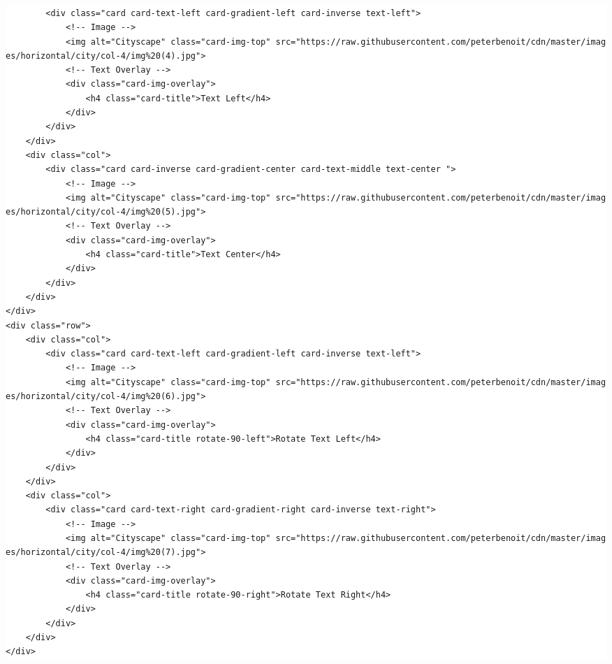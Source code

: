 			<div class="card card-text-left card-gradient-left card-inverse text-left">
				<!-- Image -->
				<img alt="Cityscape" class="card-img-top" src="https://raw.githubusercontent.com/peterbenoit/cdn/master/images/horizontal/city/col-4/img%20(4).jpg"> 
				<!-- Text Overlay -->
				<div class="card-img-overlay">
					<h4 class="card-title">Text Left</h4>
				</div>
			</div>			
		</div>
		<div class="col">
			<div class="card card-inverse card-gradient-center card-text-middle text-center ">
				<!-- Image -->
				<img alt="Cityscape" class="card-img-top" src="https://raw.githubusercontent.com/peterbenoit/cdn/master/images/horizontal/city/col-4/img%20(5).jpg"> 
				<!-- Text Overlay -->
				<div class="card-img-overlay">
					<h4 class="card-title">Text Center</h4>
				</div>
			</div>			
		</div>
	</div>
	<div class="row">
		<div class="col">
			<div class="card card-text-left card-gradient-left card-inverse text-left">
				<!-- Image -->
				<img alt="Cityscape" class="card-img-top" src="https://raw.githubusercontent.com/peterbenoit/cdn/master/images/horizontal/city/col-4/img%20(6).jpg"> 
				<!-- Text Overlay -->
				<div class="card-img-overlay">
					<h4 class="card-title rotate-90-left">Rotate Text Left</h4>
				</div>
			</div>			
		</div>
		<div class="col">
			<div class="card card-text-right card-gradient-right card-inverse text-right">
				<!-- Image -->
				<img alt="Cityscape" class="card-img-top" src="https://raw.githubusercontent.com/peterbenoit/cdn/master/images/horizontal/city/col-4/img%20(7).jpg"> 
				<!-- Text Overlay -->
				<div class="card-img-overlay">
					<h4 class="card-title rotate-90-right">Rotate Text Right</h4>
				</div>
			</div>			
		</div>		
	</div>

<pre><code class="language-markup line-numbers"><script type="prism-html-markup"><div class="card card-inverse card-gradient-center card-text-middle text-center">
	<!-- Image -->
	<img alt="Cityscape" class="card-img-top" src="https://raw.githubusercontent.com/peterbenoit/cdn/master/images/horizontal/city/col-4/img%20(7).jpg"> 
	<!-- Text Overlay -->
	<div class="card-img-overlay">
		<h4 class="card-title">Text Center</h4>
	</div>
</div></script></code></pre>		
	
</div>